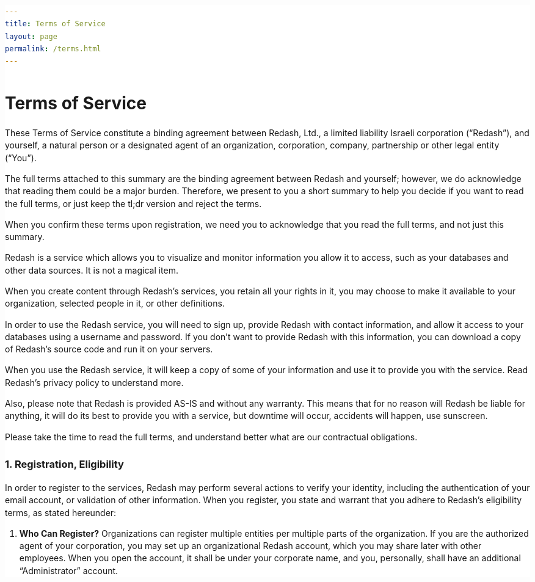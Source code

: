 ```yaml
---
title: Terms of Service
layout: page
permalink: /terms.html
---
```


# Terms of Service

These Terms of Service constitute a binding agreement between Redash, Ltd., a limited liability Israeli corporation (“Redash”), and yourself, a natural person or a designated agent of an organization, corporation, company, partnership or other legal entity (“You”).

The full terms attached to this summary are the binding agreement between Redash and yourself; however, we do acknowledge that reading them could be a major burden. Therefore, we present to you a short summary to help you decide if you want to read the full terms, or just keep the tl;dr version and reject the terms.

When you confirm these terms upon registration, we need you to acknowledge that you read the full terms, and not just this summary.

Redash is a service which allows you to visualize and monitor information you allow it to access, such as your databases and other data sources. It is not a magical item.

When you create content through Redash’s services, you retain all your rights in it, you may choose to make it available to your organization, selected people in it, or other definitions.

In order to use the Redash service, you will need to sign up, provide Redash with contact information, and allow it access to your databases using a username and password. If you don’t want to provide Redash with this information, you can download a copy of Redash’s source code and run it on your servers.

When you use the Redash service, it will keep a copy of some of your information and use it to provide you with the service. Read Redash’s privacy policy to understand more.

Also, please note that Redash is provided AS-IS and without any warranty. This means that for no reason will Redash be liable for anything, it will do its best to provide you with a service, but downtime will occur, accidents will happen, use sunscreen.

Please take the time to read the full terms, and understand better what are our contractual obligations.


### 1. Registration, Eligibility

In order to register to the services, Redash may perform several actions to verify your identity, including the authentication of your email account, or validation of other information. When you register, you state and warrant that you adhere to Redash’s eligibility terms, as stated hereunder:


1. **Who Can Register?** Organizations can register multiple entities per multiple parts of the organization. If you are the authorized agent of your corporation, you may set up an organizational Redash account, which you may share later with other employees. When you open the account, it shall be under your corporate name, and you, personally, shall have an additional “Administrator” account.
